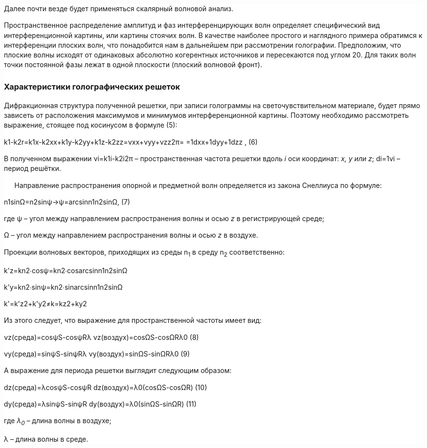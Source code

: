 




Далее почти везде будет применяться скалярный волновой анализ.

Пространственное распределение амплитуд и фаз интерференцирующих волн определяет специфический вид интерференционной картины, или картины стоячих волн. В качестве наиболее простого и наглядного примера обратимся к интерференции плоских волн, что понадобится нам в дальнейшем при рассмотрении голографии. Предположим, что плоские волны исходят от одинаковых абсолютно когерентных источников и пересекаются под углом 20. Для таких волн точки постоянной фазы лежат в одной плоскости (плоский волновой фронт).








### <a name="_toc198406885"></a><a name="_toc198407266"></a>**Характеристики голографических решеток**
Дифракционная структура полученной решетки, при записи голограммы на светочувствительном материале, будет прямо зависеть от расположения максимумов и минимумов интерференционной картины. Поэтому необходимо рассмотреть выражение, стоящее под косинусом в формуле (5):

k1-k2r=k1x-k2xx+k1y-k2yy+k1z-k2zz=νxx+νyy+νzz2π=         =1dxx+1dyy+1dzz ,                     (6)

В полученном выражении νi=k1i-k2i2π – пространственная частота решетки вдоль *i* оси координат: *x, y или z*; di=1νi – период решётки.

`	`Направление распространения опорной и предметной волн определяется из закона Снеллиуса по формуле:

n1sinΩ=n2sinψ→ψ=arcsinn1n2sinΩ,                     (7)

где ψ – угол между направлением распространения волны и осью *z* в регистрирующей среде;

Ω – угол между направлением распространения волны и осью *z* в воздухе.

Проекции волновых векторов, приходящих из среды n<sub>1</sub> в среду n<sub>2</sub> соответственно:

k'z=kn2∙cosψ=kn2∙cosarcsinn1n2sinΩ

k'y=kn2∙sinψ=kn2∙sinarcsinn1n2sinΩ

k'=k'z2+k'y2≠k=kz2+ky2

Из этого следует, что выражение для пространственной частоты имеет вид:

νz(среда)=cosψS-cosψRλ            νz(воздух)=cosΩS-cosΩRλ0  (8)

νy(среда)=sinψS-sinψRλ            νy(воздух)=sinΩS-sinΩRλ0   (9)

А выражение для периода решетки выглядит следующим образом:

dz(среда)=λcosψS-cosψR        dz(воздух)=λ0(cosΩS-cosΩR)   (10)

dy(среда)=λsinψS-sinψR        dy(воздух)=λ0(sinΩS-sinΩR)   (11)

где  <i>λ<sub>0</sub></i> – длина волны в воздухе;

λ – длина волны в среде.
